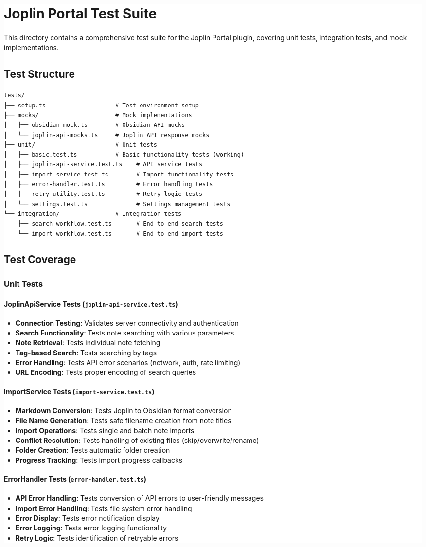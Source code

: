 # Joplin Portal Test Suite

This directory contains a comprehensive test suite for the Joplin Portal plugin, covering unit tests, integration tests, and mock implementations.

## Test Structure

```
tests/
├── setup.ts                    # Test environment setup
├── mocks/                      # Mock implementations
│   ├── obsidian-mock.ts        # Obsidian API mocks
│   └── joplin-api-mocks.ts     # Joplin API response mocks
├── unit/                       # Unit tests
│   ├── basic.test.ts           # Basic functionality tests (working)
│   ├── joplin-api-service.test.ts    # API service tests
│   ├── import-service.test.ts        # Import functionality tests
│   ├── error-handler.test.ts         # Error handling tests
│   ├── retry-utility.test.ts         # Retry logic tests
│   └── settings.test.ts              # Settings management tests
└── integration/                # Integration tests
    ├── search-workflow.test.ts       # End-to-end search tests
    └── import-workflow.test.ts       # End-to-end import tests
```

## Test Coverage

### Unit Tests

#### JoplinApiService Tests (`joplin-api-service.test.ts`)
- **Connection Testing**: Validates server connectivity and authentication
- **Search Functionality**: Tests note searching with various parameters
- **Note Retrieval**: Tests individual note fetching
- **Tag-based Search**: Tests searching by tags
- **Error Handling**: Tests API error scenarios (network, auth, rate limiting)
- **URL Encoding**: Tests proper encoding of search queries

#### ImportService Tests (`import-service.test.ts`)
- **Markdown Conversion**: Tests Joplin to Obsidian format conversion
- **File Name Generation**: Tests safe filename creation from note titles
- **Import Operations**: Tests single and batch note imports
- **Conflict Resolution**: Tests handling of existing files (skip/overwrite/rename)
- **Folder Creation**: Tests automatic folder creation
- **Progress Tracking**: Tests import progress callbacks

#### ErrorHandler Tests (`error-handler.test.ts`)
- **API Error Handling**: Tests conversion of API errors to user-friendly messages
- **Import Error Handling**: Tests file system error handling
- **Error Display**: Tests error notification display
- **Error Logging**: Tests error logging functionality
- **Retry Logic**: Tests identification of retryable errors
